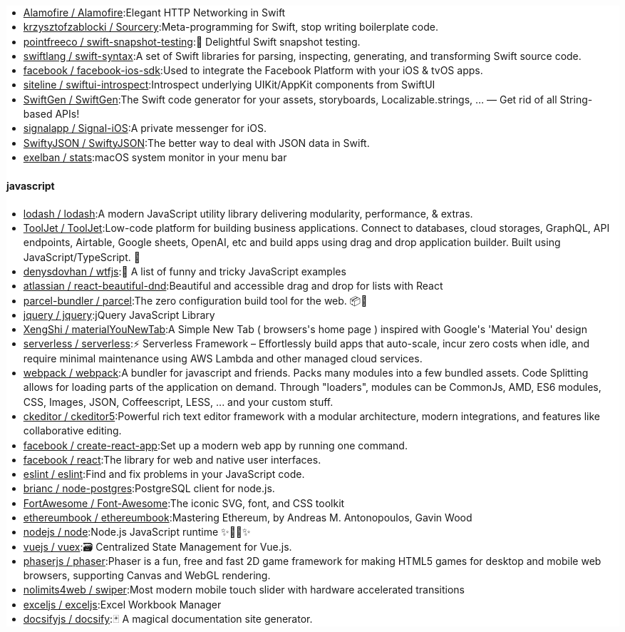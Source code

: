 * [Alamofire / Alamofire](https://github.com/Alamofire/Alamofire):Elegant HTTP Networking in Swift
* [krzysztofzablocki / Sourcery](https://github.com/krzysztofzablocki/Sourcery):Meta-programming for Swift, stop writing boilerplate code.
* [pointfreeco / swift-snapshot-testing](https://github.com/pointfreeco/swift-snapshot-testing):📸 Delightful Swift snapshot testing.
* [swiftlang / swift-syntax](https://github.com/swiftlang/swift-syntax):A set of Swift libraries for parsing, inspecting, generating, and transforming Swift source code.
* [facebook / facebook-ios-sdk](https://github.com/facebook/facebook-ios-sdk):Used to integrate the Facebook Platform with your iOS & tvOS apps.
* [siteline / swiftui-introspect](https://github.com/siteline/swiftui-introspect):Introspect underlying UIKit/AppKit components from SwiftUI
* [SwiftGen / SwiftGen](https://github.com/SwiftGen/SwiftGen):The Swift code generator for your assets, storyboards, Localizable.strings, … — Get rid of all String-based APIs!
* [signalapp / Signal-iOS](https://github.com/signalapp/Signal-iOS):A private messenger for iOS.
* [SwiftyJSON / SwiftyJSON](https://github.com/SwiftyJSON/SwiftyJSON):The better way to deal with JSON data in Swift.
* [exelban / stats](https://github.com/exelban/stats):macOS system monitor in your menu bar

#### javascript
* [lodash / lodash](https://github.com/lodash/lodash):A modern JavaScript utility library delivering modularity, performance, & extras.
* [ToolJet / ToolJet](https://github.com/ToolJet/ToolJet):Low-code platform for building business applications. Connect to databases, cloud storages, GraphQL, API endpoints, Airtable, Google sheets, OpenAI, etc and build apps using drag and drop application builder. Built using JavaScript/TypeScript. 🚀
* [denysdovhan / wtfjs](https://github.com/denysdovhan/wtfjs):🤪 A list of funny and tricky JavaScript examples
* [atlassian / react-beautiful-dnd](https://github.com/atlassian/react-beautiful-dnd):Beautiful and accessible drag and drop for lists with React
* [parcel-bundler / parcel](https://github.com/parcel-bundler/parcel):The zero configuration build tool for the web. 📦🚀
* [jquery / jquery](https://github.com/jquery/jquery):jQuery JavaScript Library
* [XengShi / materialYouNewTab](https://github.com/XengShi/materialYouNewTab):A Simple New Tab ( browsers's home page ) inspired with Google's 'Material You' design
* [serverless / serverless](https://github.com/serverless/serverless):⚡ Serverless Framework – Effortlessly build apps that auto-scale, incur zero costs when idle, and require minimal maintenance using AWS Lambda and other managed cloud services.
* [webpack / webpack](https://github.com/webpack/webpack):A bundler for javascript and friends. Packs many modules into a few bundled assets. Code Splitting allows for loading parts of the application on demand. Through "loaders", modules can be CommonJs, AMD, ES6 modules, CSS, Images, JSON, Coffeescript, LESS, ... and your custom stuff.
* [ckeditor / ckeditor5](https://github.com/ckeditor/ckeditor5):Powerful rich text editor framework with a modular architecture, modern integrations, and features like collaborative editing.
* [facebook / create-react-app](https://github.com/facebook/create-react-app):Set up a modern web app by running one command.
* [facebook / react](https://github.com/facebook/react):The library for web and native user interfaces.
* [eslint / eslint](https://github.com/eslint/eslint):Find and fix problems in your JavaScript code.
* [brianc / node-postgres](https://github.com/brianc/node-postgres):PostgreSQL client for node.js.
* [FortAwesome / Font-Awesome](https://github.com/FortAwesome/Font-Awesome):The iconic SVG, font, and CSS toolkit
* [ethereumbook / ethereumbook](https://github.com/ethereumbook/ethereumbook):Mastering Ethereum, by Andreas M. Antonopoulos, Gavin Wood
* [nodejs / node](https://github.com/nodejs/node):Node.js JavaScript runtime ✨🐢🚀✨
* [vuejs / vuex](https://github.com/vuejs/vuex):🗃️ Centralized State Management for Vue.js.
* [phaserjs / phaser](https://github.com/phaserjs/phaser):Phaser is a fun, free and fast 2D game framework for making HTML5 games for desktop and mobile web browsers, supporting Canvas and WebGL rendering.
* [nolimits4web / swiper](https://github.com/nolimits4web/swiper):Most modern mobile touch slider with hardware accelerated transitions
* [exceljs / exceljs](https://github.com/exceljs/exceljs):Excel Workbook Manager
* [docsifyjs / docsify](https://github.com/docsifyjs/docsify):🃏 A magical documentation site generator.